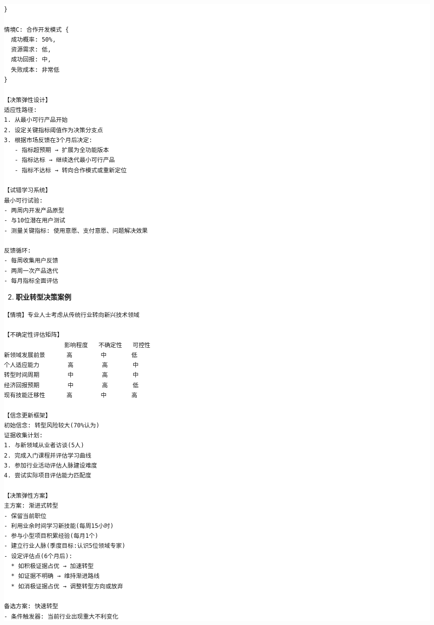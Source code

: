 ```
}

情境C: 合作开发模式 {
  成功概率: 50%,
  资源需求: 低,
  成功回报: 中,
  失败成本: 非常低
}

【决策弹性设计】
适应性路径: 
1. 从最小可行产品开始
2. 设定关键指标阈值作为决策分支点
3. 根据市场反馈在3个月后决定:
   - 指标超预期 → 扩展为全功能版本
   - 指标达标 → 继续迭代最小可行产品
   - 指标不达标 → 转向合作模式或重新定位

【试错学习系统】
最小可行试验:
- 两周内开发产品原型
- 与10位潜在用户测试
- 测量关键指标: 使用意愿、支付意愿、问题解决效果

反馈循环:
- 每周收集用户反馈
- 两周一次产品迭代
- 每月指标全面评估
```

2. **职业转型决策案例**

```
【情境】专业人士考虑从传统行业转向新兴技术领域

【不确定性评估矩阵】
                 影响程度   不确定性   可控性
新领域发展前景      高        中       低
个人适应能力        高        高       中
转型时间周期        中        高       中
经济回报预期        中        高       低
现有技能迁移性      高        中       高

【信念更新框架】
初始信念: 转型风险较大(70%认为)
证据收集计划:
1. 与新领域从业者访谈(5人)
2. 完成入门课程并评估学习曲线
3. 参加行业活动评估人脉建设难度
4. 尝试实际项目评估能力匹配度

【决策弹性方案】
主方案: 渐进式转型
- 保留当前职位
- 利用业余时间学习新技能(每周15小时)
- 参与小型项目积累经验(每月1个)
- 建立行业人脉(季度目标:认识5位领域专家)
- 设定评估点(6个月后):
  * 如积极证据占优 → 加速转型
  * 如证据不明确 → 维持渐进路线
  * 如消极证据占优 → 调整转型方向或放弃

备选方案: 快速转型
- 条件触发器: 当前行业出现重大不利变化
```